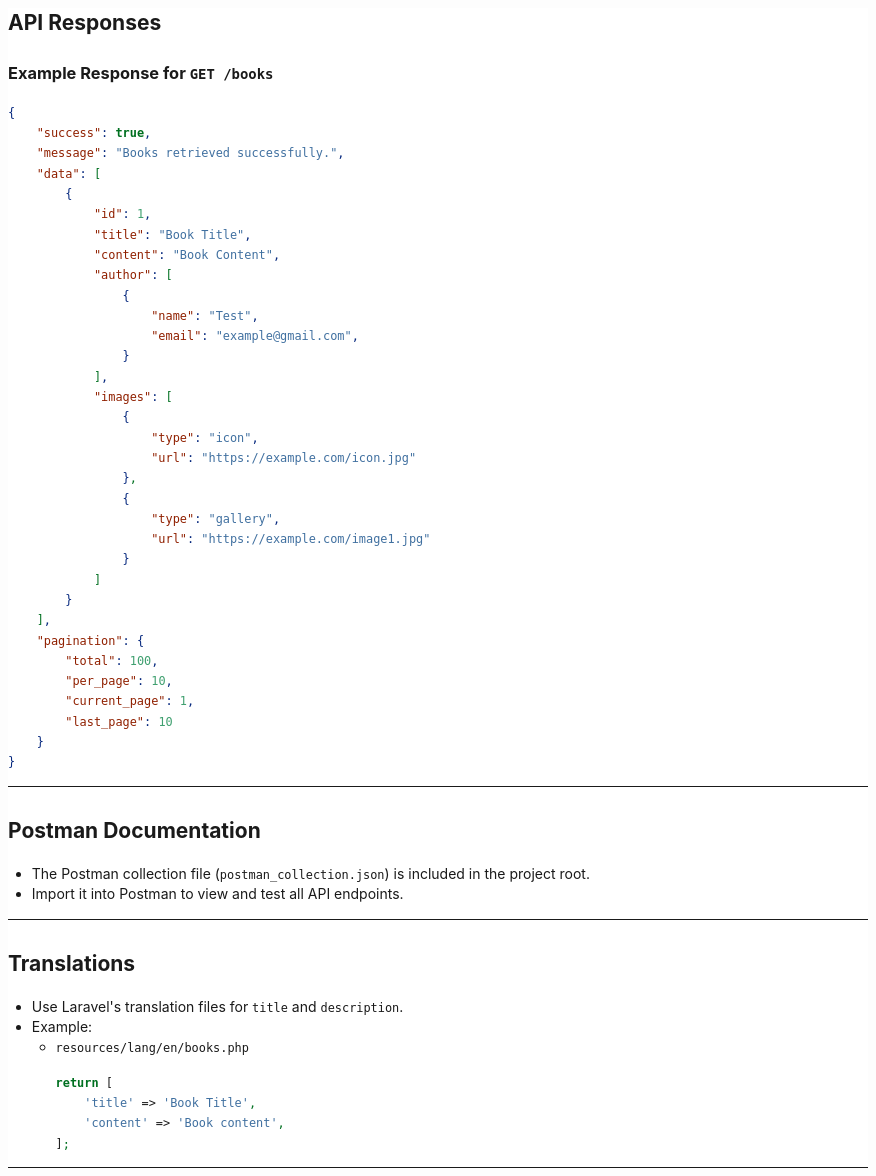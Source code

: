 
## API Responses

### Example Response for `GET /books`
```json
{
    "success": true,
    "message": "Books retrieved successfully.",
    "data": [
        {
            "id": 1,
            "title": "Book Title",
            "content": "Book Content",
            "author": [
                {
                    "name": "Test",
                    "email": "example@gmail.com",
                }
            ],
            "images": [
                {
                    "type": "icon",
                    "url": "https://example.com/icon.jpg"
                },
                {
                    "type": "gallery",
                    "url": "https://example.com/image1.jpg"
                }
            ]
        }
    ],
    "pagination": {
        "total": 100,
        "per_page": 10,
        "current_page": 1,
        "last_page": 10
    }
}
```

---

## Postman Documentation
- The Postman collection file (`postman_collection.json`) is included in the project root.
- Import it into Postman to view and test all API endpoints.

---

## Translations
- Use Laravel's translation files for `title` and `description`.
- Example:
  - `resources/lang/en/books.php`
    ```php
    return [
        'title' => 'Book Title',
        'content' => 'Book content',
    ];
    ```

---

